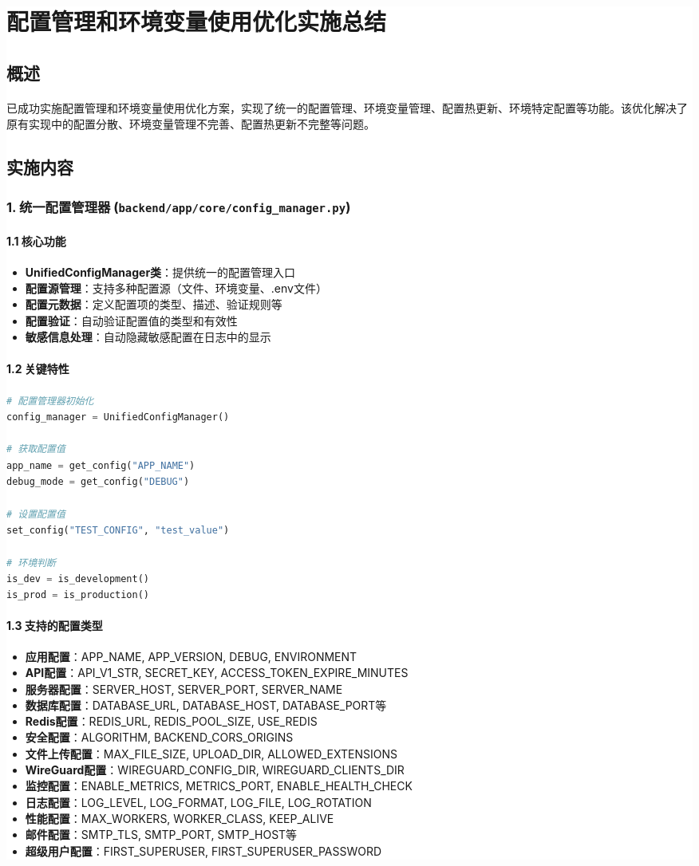 # 配置管理和环境变量使用优化实施总结

## 概述

已成功实施配置管理和环境变量使用优化方案，实现了统一的配置管理、环境变量管理、配置热更新、环境特定配置等功能。该优化解决了原有实现中的配置分散、环境变量管理不完善、配置热更新不完整等问题。

## 实施内容

### 1. 统一配置管理器 (`backend/app/core/config_manager.py`)

#### 1.1 核心功能
- **UnifiedConfigManager类**：提供统一的配置管理入口
- **配置源管理**：支持多种配置源（文件、环境变量、.env文件）
- **配置元数据**：定义配置项的类型、描述、验证规则等
- **配置验证**：自动验证配置值的类型和有效性
- **敏感信息处理**：自动隐藏敏感配置在日志中的显示

#### 1.2 关键特性
```python
# 配置管理器初始化
config_manager = UnifiedConfigManager()

# 获取配置值
app_name = get_config("APP_NAME")
debug_mode = get_config("DEBUG")

# 设置配置值
set_config("TEST_CONFIG", "test_value")

# 环境判断
is_dev = is_development()
is_prod = is_production()
```

#### 1.3 支持的配置类型
- **应用配置**：APP_NAME, APP_VERSION, DEBUG, ENVIRONMENT
- **API配置**：API_V1_STR, SECRET_KEY, ACCESS_TOKEN_EXPIRE_MINUTES
- **服务器配置**：SERVER_HOST, SERVER_PORT, SERVER_NAME
- **数据库配置**：DATABASE_URL, DATABASE_HOST, DATABASE_PORT等
- **Redis配置**：REDIS_URL, REDIS_POOL_SIZE, USE_REDIS
- **安全配置**：ALGORITHM, BACKEND_CORS_ORIGINS
- **文件上传配置**：MAX_FILE_SIZE, UPLOAD_DIR, ALLOWED_EXTENSIONS
- **WireGuard配置**：WIREGUARD_CONFIG_DIR, WIREGUARD_CLIENTS_DIR
- **监控配置**：ENABLE_METRICS, METRICS_PORT, ENABLE_HEALTH_CHECK
- **日志配置**：LOG_LEVEL, LOG_FORMAT, LOG_FILE, LOG_ROTATION
- **性能配置**：MAX_WORKERS, WORKER_CLASS, KEEP_ALIVE
- **邮件配置**：SMTP_TLS, SMTP_PORT, SMTP_HOST等
- **超级用户配置**：FIRST_SUPERUSER, FIRST_SUPERUSER_PASSWORD
